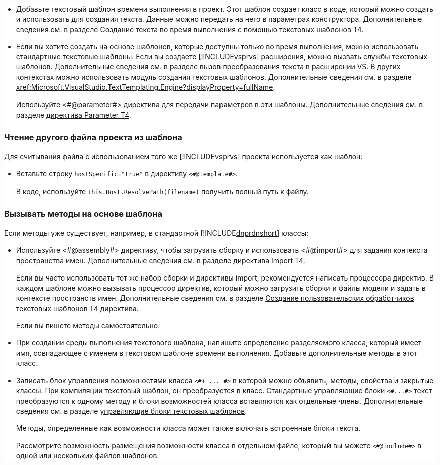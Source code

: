 - Добавьте текстовый шаблон времени выполнения в проект. Этот шаблон создает класс в коде, который можно создать и использовать для создания текста. Данные можно передать на него в параметрах конструктора. Дополнительные сведения см. в разделе [Создание текста во время выполнения с помощью текстовых шаблонов T4](../modeling/run-time-text-generation-with-t4-text-templates.md).  
  
- Если вы хотите создать на основе шаблонов, которые доступны только во время выполнения, можно использовать стандартные текстовые шаблоны. Если вы создаете [!INCLUDE[vsprvs](../includes/vsprvs-md.md)] расширения, можно вызвать службы текстовых шаблонов. Дополнительные сведения см. в разделе [вызов преобразования текста в расширении VS](../modeling/invoking-text-transformation-in-a-vs-extension.md). В других контекстах можно использовать модуль создания текстовых шаблонов. Дополнительные сведения см. в разделе <xref:Microsoft.VisualStudio.TextTemplating.Engine?displayProperty=fullName>.  
  
     Используйте \<#@parameter#> директива для передачи параметров в эти шаблоны. Дополнительные сведения см. в разделе [директива Parameter T4](../modeling/t4-parameter-directive.md).  
  
### <a name="read-another-project-file-from-a-template"></a>Чтение другого файла проекта из шаблона  
 Для считывания файла с использованием того же [!INCLUDE[vsprvs](../includes/vsprvs-md.md)] проекта используется как шаблон:  
  
- Вставьте строку `hostSpecific="true"` в директиву `<#@template#>`.  
  
     В коде, используйте `this.Host.ResolvePath(filename)` получить полный путь к файлу.  
  
### <a name="invoke-methods-from-a-template"></a>Вызывать методы на основе шаблона  
 Если методы уже существует, например, в стандартной [!INCLUDE[dnprdnshort](../includes/dnprdnshort-md.md)] классы:  
  
- Используйте \<#@assembly#> директиву, чтобы загрузить сборку и использовать \<#@import#> для задания контекста пространства имен. Дополнительные сведения см. в разделе [директива Import T4](../modeling/t4-import-directive.md).  
  
   Если вы часто использовать тот же набор сборки и директивы import, рекомендуется написать процессора директив. В каждом шаблоне можно вызывать процессор директив, который можно загрузить сборки и файлы модели и задать в контексте пространств имен. Дополнительные сведения см. в разделе [Создание пользовательских обработчиков текстовых шаблонов T4 директива](../modeling/creating-custom-t4-text-template-directive-processors.md).  
  
  Если вы пишете методы самостоятельно:  
  
- При создании среды выполнения текстового шаблона, напишите определение разделяемого класса, который имеет имя, совпадающее с именем в текстовом шаблоне времени выполнения. Добавьте дополнительные методы в этот класс.  
  
- Записать блок управления возможностями класса `<#+ ... #>` в которой можно объявить, методы, свойства и закрытые классы. При компиляции текстовый шаблон, он преобразуется в класс. Стандартные управляющие блоки `<#...#>` текст преобразуются к одному методу и блоки возможностей класса вставляются как отдельные члены. Дополнительные сведения см. в разделе [управляющие блоки текстовых шаблонов](../modeling/text-template-control-blocks.md).  
  
   Методы, определенные как возможности класса может также включать встроенные блоки текста.  
  
   Рассмотрите возможность размещения возможности класса в отдельном файле, который вы можете `<#@include#>` в одной или нескольких файлов шаблонов.  
  